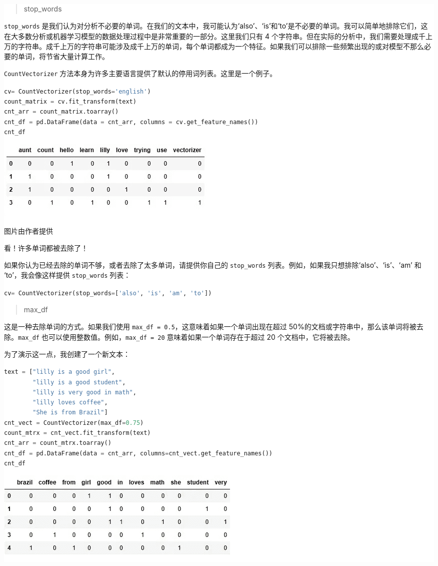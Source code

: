 > stop_words

`stop_words` 是我们认为对分析不必要的单词。在我们的文本中，我可能认为‘also’、‘is’和‘to’是不必要的单词。我可以简单地排除它们，这在大多数分析或机器学习模型的数据处理过程中是非常重要的一部分。这里我们只有 4 个字符串。但在实际的分析中，我们需要处理成千上万的字符串。成千上万的字符串可能涉及成千上万的单词，每个单词都成为一个特征。如果我们可以排除一些频繁出现的或对模型不那么必要的单词，将节省大量计算工作。

`CountVectorizer` 方法本身为许多主要语言提供了默认的停用词列表。这里是一个例子。

```py
cv= CountVectorizer(stop_words='english') 
count_matrix = cv.fit_transform(text)
cnt_arr = count_matrix.toarray()
cnt_df = pd.DataFrame(data = cnt_arr, columns = cv.get_feature_names())
cnt_df
```

![](img/48451efb85beb3f43c23c8a849add729.png)

图片由作者提供

看！许多单词都被去除了！

如果你认为已经去除的单词不够，或者去除了太多单词，请提供你自己的 `stop_words` 列表。例如，如果我只想排除‘also’、‘is’、‘am’ 和 ‘to’，我会像这样提供 `stop_words` 列表：

```py
cv= CountVectorizer(stop_words=['also', 'is', 'am', 'to']) 
```

> max_df

这是一种去除单词的方式。如果我们使用 `max_df = 0.5`，这意味着如果一个单词出现在超过 50%的文档或字符串中，那么该单词将被去除。`max_df` 也可以使用整数值。例如，`max_df = 20` 意味着如果一个单词存在于超过 20 个文档中，它将被去除。

为了演示这一点，我创建了一个新文本：

```py
text = ["lilly is a good girl", 
        "lilly is a good student",
        "lilly is very good in math", 
        "lilly loves coffee", 
        "She is from Brazil"]
cnt_vect = CountVectorizer(max_df=0.75)
count_mtrx = cnt_vect.fit_transform(text)
cnt_arr = count_mtrx.toarray()
cnt_df = pd.DataFrame(data = cnt_arr, columns=cnt_vect.get_feature_names())
cnt_df
```

![](img/87bcda6c7b82b0fa5e88ee8cf2012fc1.png)
